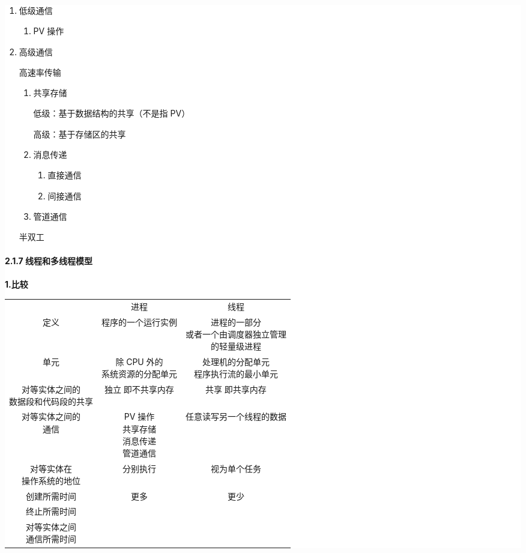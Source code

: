 1. 低级通信

    1. PV 操作

2. 高级通信

    高速率传输

    1. 共享存储

        低级：基于数据结构的共享（不是指 PV）

        高级：基于存储区的共享

    2. 消息传递

        1. 直接通信

        2. 间接通信

    3. 管道通信

    半双工

#### 2.1.7 线程和多线程模型

**1.比较**

<table >
	<tr>
		<td align="center"><br></td>
		<td align="center">进程</td>
		<td align="center">线程</td>
	</tr>
	<tr>
		<td align="center">定义</td>
		<td align="center">程序的一个运行实例</td>
		<td align="center">进程的一部分<br>或者一个由调度器独立管理<br>的轻量级进程</td>
	</tr>
	<tr>
		<td align="center">单元</td>
		<td align="center">除 CPU 外的<br>系统资源的分配单元</td>
		<td align="center">处理机的分配单元<br>程序执行流的最小单元</td>
	</tr>
	<tr>
		<td align="center">对等实体之间的<br>数据段和代码段的共享</td>
		<td align="center">独立 即不共享内存</td>
		<td align="center">共享 即共享内存</td>
	</tr>
    <tr>
		<td align="center">对等实体之间的<br>通信</td>
		<td align="center">PV 操作<br>共享存储<br>消息传递<br>管道通信</td>
		<td align="center">任意读写另一个线程的数据</td>
	</tr>
	<tr>
		<td align="center">对等实体在<br>操作系统的地位</td>
		<td align="center">分别执行</td>
		<td align="center">视为单个任务</td>
	</tr>
	<tr>
		<td align="center">创建所需时间</td>
		<td rowspan=5 align="center" valign=middle>更多</td>
		<td rowspan=5 align="center" valign=middle>更少</td>
	</tr>
	<tr>
		<td align="center">终止所需时间</td>
		</tr>
	<tr>
		<td align="center">对等实体之间<br>通信所需时间</td>